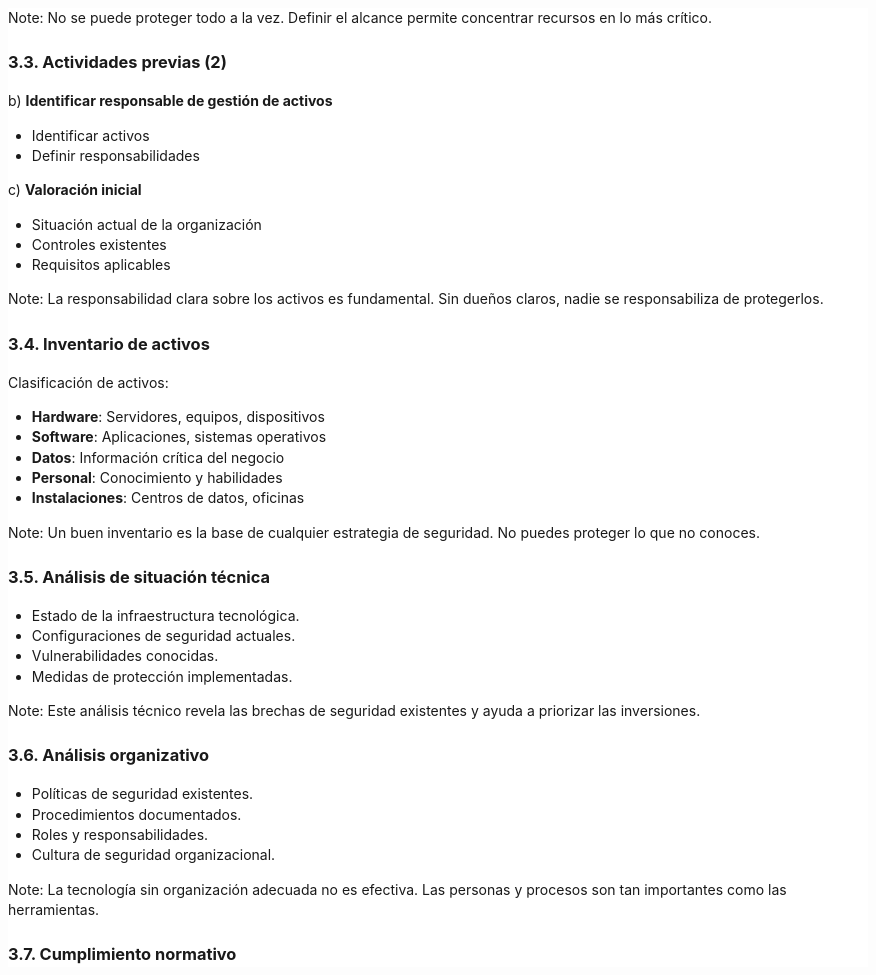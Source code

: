 Note: No se puede proteger todo a la vez. Definir el alcance permite concentrar recursos en lo más crítico.


### 3.3. Actividades previas (2)

b) **Identificar responsable de gestión de activos**
   - Identificar activos
   - Definir responsabilidades

c) **Valoración inicial**
   - Situación actual de la organización
   - Controles existentes
   - Requisitos aplicables

Note: La responsabilidad clara sobre los activos es fundamental. Sin dueños claros, nadie se responsabiliza de protegerlos.


### 3.4. Inventario de activos

Clasificación de activos:

* **Hardware**: Servidores, equipos, dispositivos
* **Software**: Aplicaciones, sistemas operativos
* **Datos**: Información crítica del negocio
* **Personal**: Conocimiento y habilidades
* **Instalaciones**: Centros de datos, oficinas

Note: Un buen inventario es la base de cualquier estrategia de seguridad. No puedes proteger lo que no conoces.


### 3.5. Análisis de situación técnica

* Estado de la infraestructura tecnológica.
* Configuraciones de seguridad actuales.
* Vulnerabilidades conocidas.
* Medidas de protección implementadas.

Note: Este análisis técnico revela las brechas de seguridad existentes y ayuda a priorizar las inversiones.


### 3.6. Análisis organizativo

* Políticas de seguridad existentes.
* Procedimientos documentados.
* Roles y responsabilidades.
* Cultura de seguridad organizacional.

Note: La tecnología sin organización adecuada no es efectiva. Las personas y procesos son tan importantes como las herramientas.


### 3.7. Cumplimiento normativo
